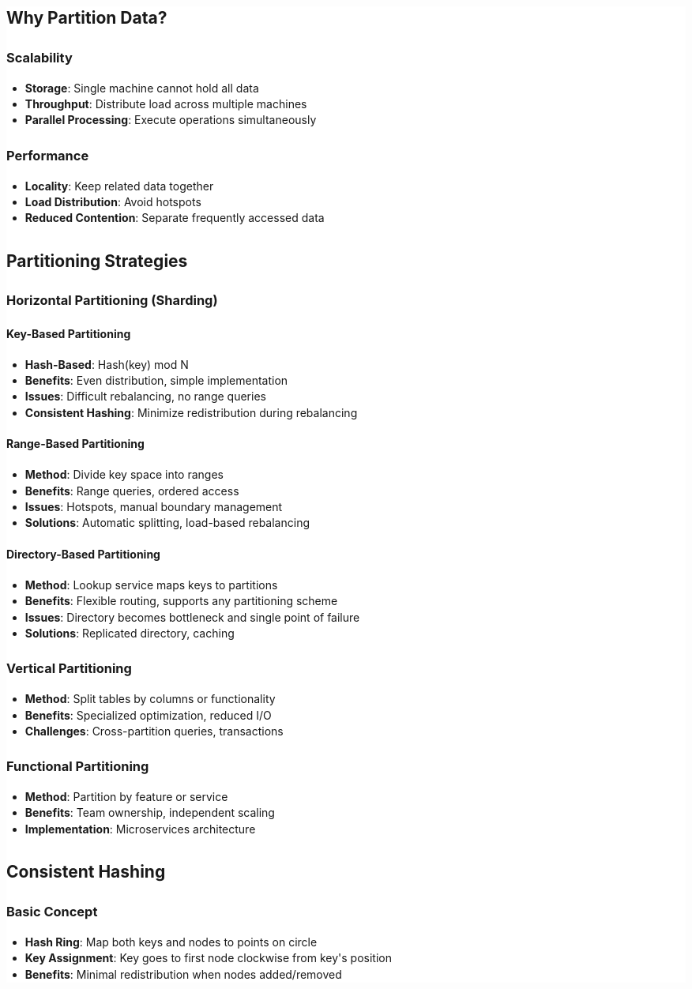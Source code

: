 ## Why Partition Data?

### Scalability
- **Storage**: Single machine cannot hold all data
- **Throughput**: Distribute load across multiple machines
- **Parallel Processing**: Execute operations simultaneously

### Performance
- **Locality**: Keep related data together
- **Load Distribution**: Avoid hotspots
- **Reduced Contention**: Separate frequently accessed data

## Partitioning Strategies

### Horizontal Partitioning (Sharding)

#### Key-Based Partitioning
- **Hash-Based**: Hash(key) mod N
- **Benefits**: Even distribution, simple implementation
- **Issues**: Difficult rebalancing, no range queries
- **Consistent Hashing**: Minimize redistribution during rebalancing

#### Range-Based Partitioning
- **Method**: Divide key space into ranges
- **Benefits**: Range queries, ordered access
- **Issues**: Hotspots, manual boundary management
- **Solutions**: Automatic splitting, load-based rebalancing

#### Directory-Based Partitioning
- **Method**: Lookup service maps keys to partitions
- **Benefits**: Flexible routing, supports any partitioning scheme
- **Issues**: Directory becomes bottleneck and single point of failure
- **Solutions**: Replicated directory, caching

### Vertical Partitioning
- **Method**: Split tables by columns or functionality
- **Benefits**: Specialized optimization, reduced I/O
- **Challenges**: Cross-partition queries, transactions

### Functional Partitioning
- **Method**: Partition by feature or service
- **Benefits**: Team ownership, independent scaling
- **Implementation**: Microservices architecture

## Consistent Hashing

### Basic Concept
- **Hash Ring**: Map both keys and nodes to points on circle
- **Key Assignment**: Key goes to first node clockwise from key's position
- **Benefits**: Minimal redistribution when nodes added/removed
